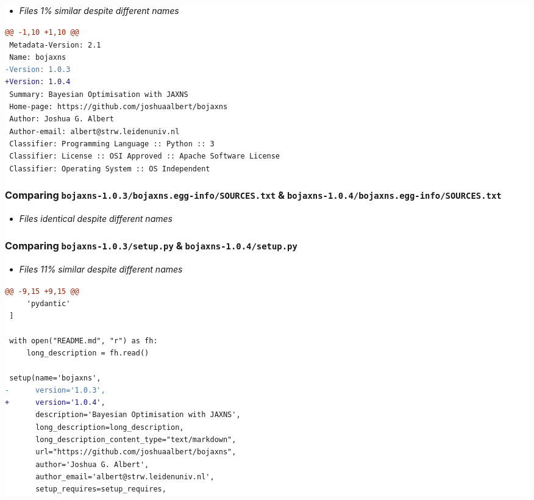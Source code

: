  * *Files 1% similar despite different names*

```diff
@@ -1,10 +1,10 @@
 Metadata-Version: 2.1
 Name: bojaxns
-Version: 1.0.3
+Version: 1.0.4
 Summary: Bayesian Optimisation with JAXNS
 Home-page: https://github.com/joshuaalbert/bojaxns
 Author: Joshua G. Albert
 Author-email: albert@strw.leidenuniv.nl
 Classifier: Programming Language :: Python :: 3
 Classifier: License :: OSI Approved :: Apache Software License
 Classifier: Operating System :: OS Independent
```

### Comparing `bojaxns-1.0.3/bojaxns.egg-info/SOURCES.txt` & `bojaxns-1.0.4/bojaxns.egg-info/SOURCES.txt`

 * *Files identical despite different names*

### Comparing `bojaxns-1.0.3/setup.py` & `bojaxns-1.0.4/setup.py`

 * *Files 11% similar despite different names*

```diff
@@ -9,15 +9,15 @@
     'pydantic'
 ]
 
 with open("README.md", "r") as fh:
     long_description = fh.read()
 
 setup(name='bojaxns',
-      version='1.0.3',
+      version='1.0.4',
       description='Bayesian Optimisation with JAXNS',
       long_description=long_description,
       long_description_content_type="text/markdown",
       url="https://github.com/joshuaalbert/bojaxns",
       author='Joshua G. Albert',
       author_email='albert@strw.leidenuniv.nl',
       setup_requires=setup_requires,
```

